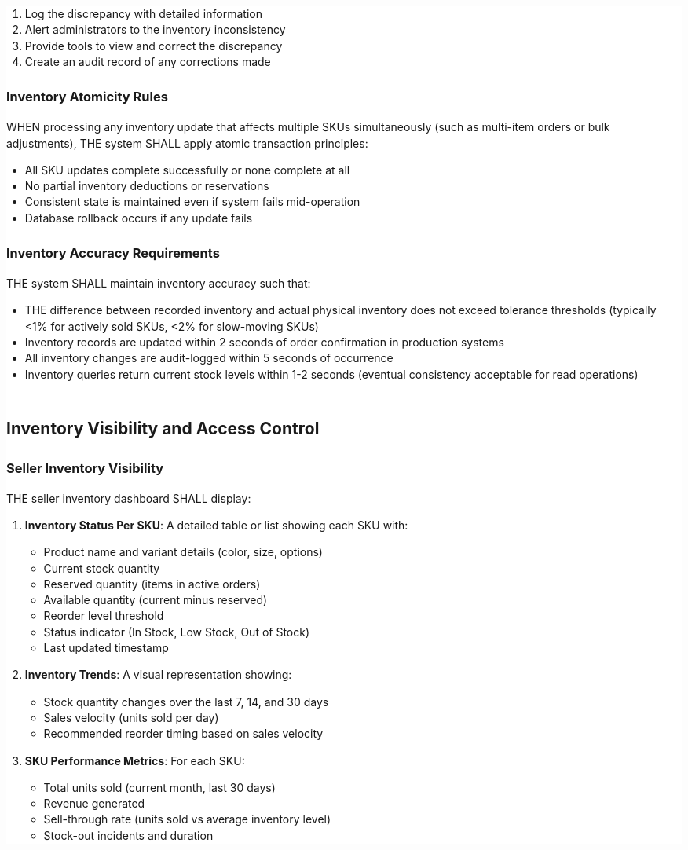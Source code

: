 1. Log the discrepancy with detailed information
2. Alert administrators to the inventory inconsistency
3. Provide tools to view and correct the discrepancy
4. Create an audit record of any corrections made

### Inventory Atomicity Rules

WHEN processing any inventory update that affects multiple SKUs simultaneously (such as multi-item orders or bulk adjustments), THE system SHALL apply atomic transaction principles:

- All SKU updates complete successfully or none complete at all
- No partial inventory deductions or reservations
- Consistent state is maintained even if system fails mid-operation
- Database rollback occurs if any update fails

### Inventory Accuracy Requirements

THE system SHALL maintain inventory accuracy such that:

- THE difference between recorded inventory and actual physical inventory does not exceed tolerance thresholds (typically <1% for actively sold SKUs, <2% for slow-moving SKUs)
- Inventory records are updated within 2 seconds of order confirmation in production systems
- All inventory changes are audit-logged within 5 seconds of occurrence
- Inventory queries return current stock levels within 1-2 seconds (eventual consistency acceptable for read operations)

---

## Inventory Visibility and Access Control

### Seller Inventory Visibility

THE seller inventory dashboard SHALL display:

1. **Inventory Status Per SKU**: A detailed table or list showing each SKU with:
   - Product name and variant details (color, size, options)
   - Current stock quantity
   - Reserved quantity (items in active orders)
   - Available quantity (current minus reserved)
   - Reorder level threshold
   - Status indicator (In Stock, Low Stock, Out of Stock)
   - Last updated timestamp

2. **Inventory Trends**: A visual representation showing:
   - Stock quantity changes over the last 7, 14, and 30 days
   - Sales velocity (units sold per day)
   - Recommended reorder timing based on sales velocity

3. **SKU Performance Metrics**: For each SKU:
   - Total units sold (current month, last 30 days)
   - Revenue generated
   - Sell-through rate (units sold vs average inventory level)
   - Stock-out incidents and duration
